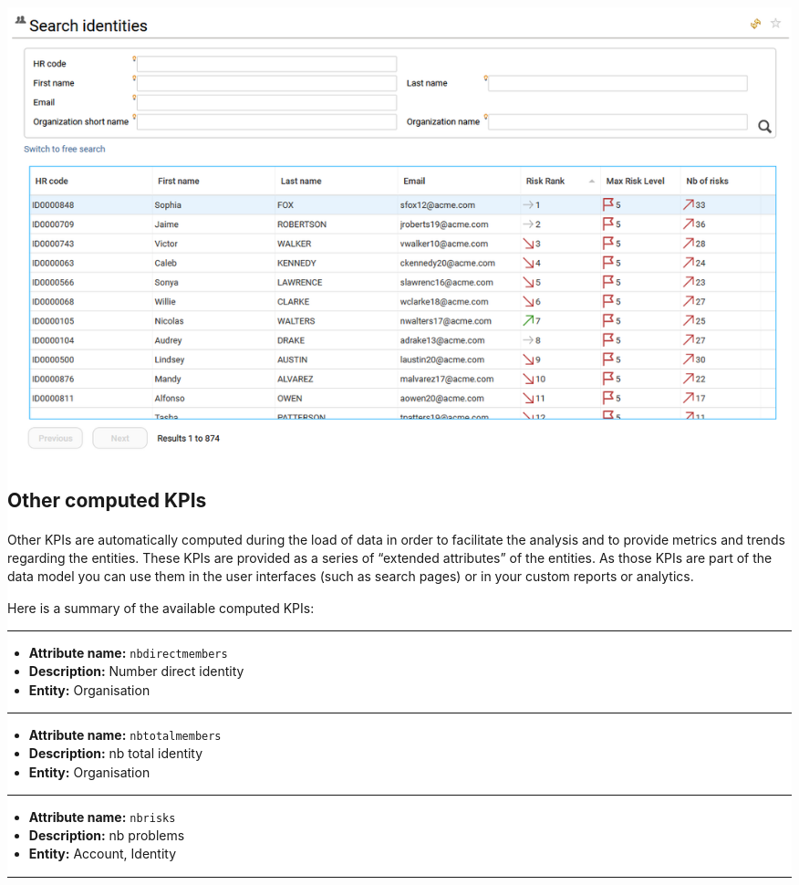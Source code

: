 ![](./media/image-80-Search-identities_RiskRank.png)

## Other computed KPIs  

Other KPIs are automatically computed during the load of data in order to facilitate the analysis and to provide metrics and trends regarding the entities. These KPIs are provided as a series of “extended attributes” of the entities. As those KPIs are part of the data model you can use them in the user interfaces (such as search pages) or in your custom reports or analytics.  

Here is a summary of the available computed KPIs:

---

- **Attribute name:** `nbdirectmembers`
- **Description:** Number direct identity
- **Entity:** Organisation

---

- **Attribute name:** `nbtotalmembers`
- **Description:** nb total identity
- **Entity:** Organisation

---

- **Attribute name:** `nbrisks`
- **Description:** nb problems
- **Entity:** Account, Identity

---